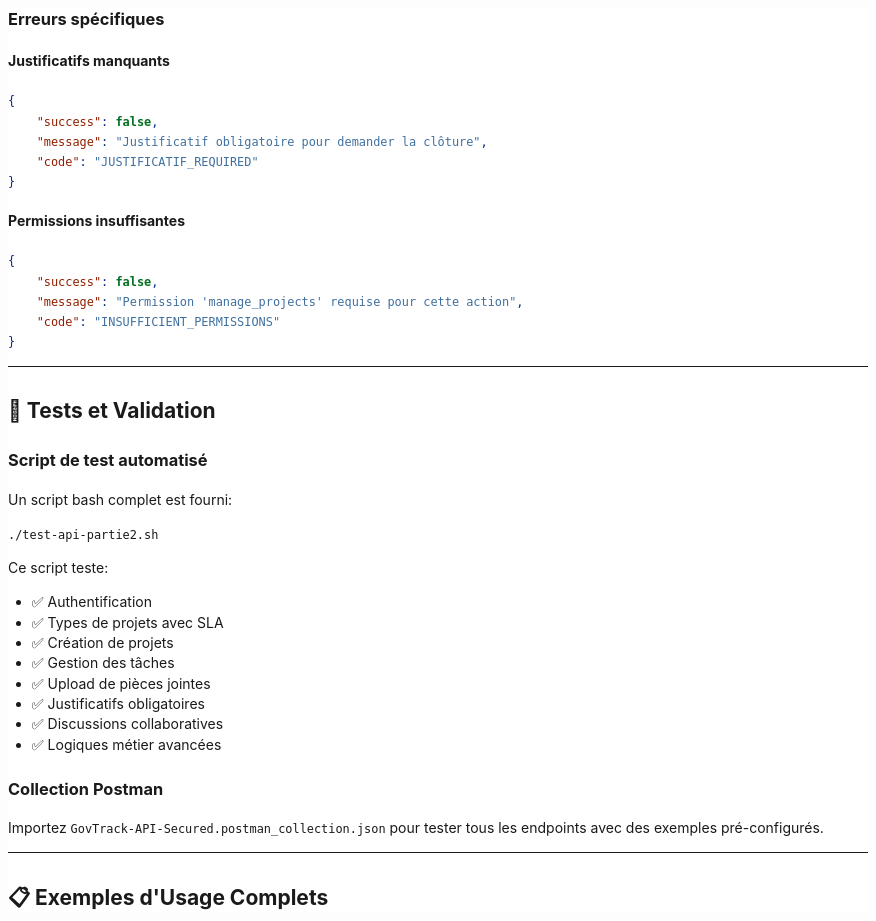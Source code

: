 ### Erreurs spécifiques

#### Justificatifs manquants

```json
{
    "success": false,
    "message": "Justificatif obligatoire pour demander la clôture",
    "code": "JUSTIFICATIF_REQUIRED"
}
```

#### Permissions insuffisantes

```json
{
    "success": false,
    "message": "Permission 'manage_projects' requise pour cette action",
    "code": "INSUFFICIENT_PERMISSIONS"
}
```

---

## 🧪 Tests et Validation

### Script de test automatisé

Un script bash complet est fourni:

```bash
./test-api-partie2.sh
```

Ce script teste:
- ✅ Authentification
- ✅ Types de projets avec SLA
- ✅ Création de projets
- ✅ Gestion des tâches
- ✅ Upload de pièces jointes
- ✅ Justificatifs obligatoires
- ✅ Discussions collaboratives
- ✅ Logiques métier avancées

### Collection Postman

Importez `GovTrack-API-Secured.postman_collection.json` pour tester tous les endpoints avec des exemples pré-configurés.

---

## 📋 Exemples d'Usage Complets
